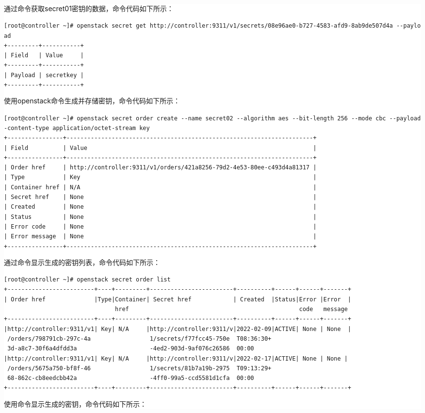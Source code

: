 通过命令获取secret01密钥的数据，命令代码如下所示：

```shell
[root@controller ~]# openstack secret get http://controller:9311/v1/secrets/08e96ae0-b727-4583-afd9-8ab9de507d4a --payload
+---------+-----------+
| Field   | Value     |
+---------+-----------+
| Payload | secretkey |
+---------+-----------+
```

使用openstack命令生成并存储密钥，命令代码如下所示：

```shell
[root@controller ~]# openstack secret order create --name secret02 --algorithm aes --bit-length 256 --mode cbc --payload-content-type application/octet-stream key
+----------------+-----------------------------------------------------------------------+
| Field          | Value                                                                 |
+----------------+-----------------------------------------------------------------------+
| Order href     | http://controller:9311/v1/orders/421a8256-79d2-4e53-80ee-c493d4a81317 |
| Type           | Key                                                                   |
| Container href | N/A                                                                   |
| Secret href    | None                                                                  |
| Created        | None                                                                  |
| Status         | None                                                                  |
| Error code     | None                                                                  |
| Error message  | None                                                                  |
+----------------+-----------------------------------------------------------------------+
```

通过命令显示生成的密钥列表，命令代码如下所示：

```shell
[root@controller ~]# openstack secret order list
+-------------------------+----+---------+------------------------+----------+------+------+-------+
| Order href              |Type|Container| Secret href            | Created  |Status|Error |Error  |
                                href                                                 code   message
+-------------------------+----+---------+------------------------+----------+------+------+-------+
|http://controller:9311/v1| Key| N/A     |http://controller:9311/v|2022-02-09|ACTIVE| None | None  |
 /orders/798791cb-297c-4a                 1/secrets/f77fcc45-750e  T08:36:30+
 3d-a8c7-30f6a4dfdd3a                     -4ed2-903d-9af076c26586  00:00
|http://controller:9311/v1| Key| N/A     |http://controller:9311/v|2022-02-17|ACTIVE| None | None |
 /orders/5675a750-bf8f-46                 1/secrets/81b7a19b-2975  T09:13:29+
 68-862c-cb8eedcbb42a                     -4ff0-99a5-ccd5581d1cfa  00:00
+-------------------------+----+---------+------------------------+----------+------+------+-------+
```

使用命令显示生成的密钥，命令代码如下所示：
